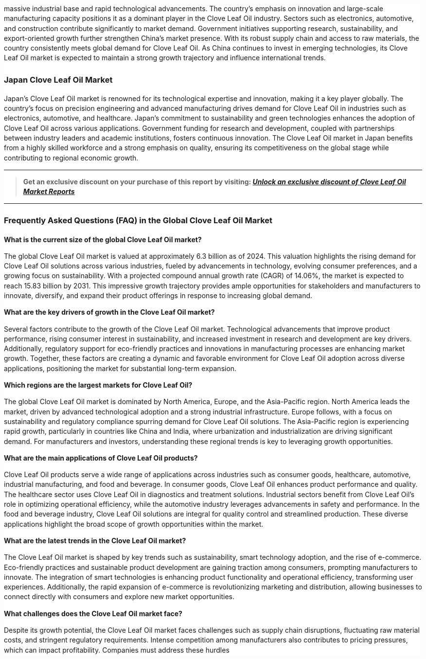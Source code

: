 massive industrial base and rapid technological advancements. The country&rsquo;s emphasis on innovation and large-scale manufacturing capacity positions it as a dominant player in the Clove Leaf Oil industry. Sectors such as electronics, automotive, and construction contribute significantly to market demand. Government initiatives supporting research, sustainability, and export-oriented growth further strengthen China&rsquo;s market presence. With its robust supply chain and access to raw materials, the country consistently meets global demand for Clove Leaf Oil. As China continues to invest in emerging technologies, its Clove Leaf Oil market is expected to maintain a strong growth trajectory and influence international trends.</p><h3>Japan Clove Leaf Oil Market</h3><p>Japan&rsquo;s Clove Leaf Oil market is renowned for its technological expertise and innovation, making it a key player globally. The country&rsquo;s focus on precision engineering and advanced manufacturing drives demand for Clove Leaf Oil in industries such as electronics, automotive, and healthcare. Japan&rsquo;s commitment to sustainability and green technologies enhances the adoption of Clove Leaf Oil across various applications. Government funding for research and development, coupled with partnerships between industry leaders and academic institutions, fosters continuous innovation. The Clove Leaf Oil market in Japan benefits from a highly skilled workforce and a strong emphasis on quality, ensuring its competitiveness on the global stage while contributing to regional economic growth.</p><hr /><blockquote><p><strong>Get an exclusive discount on your purchase of this report by visiting: <em><a href="://marketresearchpulse.com/ask-for-discount/39568?utm_source=Github&amp;utm_medium=091">Unlock an exclusive discount of Clove Leaf Oil Market Reports</a></em>&nbsp;</strong></p></blockquote><hr /><h3>Frequently Asked Questions (FAQ) in the Global Clove Leaf Oil Market</h3><p><strong>What is the current size of the global Clove Leaf Oil market?</strong></p><p>The global Clove Leaf Oil market is valued at approximately 6.3 billion as of 2024. This valuation highlights the rising demand for Clove Leaf Oil solutions across various industries, fueled by advancements in technology, evolving consumer preferences, and a growing focus on sustainability. With a projected compound annual growth rate (CAGR) of 14.06%, the market is expected to reach 15.83 billion by 2031. This impressive growth trajectory provides ample opportunities for stakeholders and manufacturers to innovate, diversify, and expand their product offerings in response to increasing global demand.</p><p><strong>What are the key drivers of growth in the Clove Leaf Oil market?</strong></p><p>Several factors contribute to the growth of the Clove Leaf Oil market. Technological advancements that improve product performance, rising consumer interest in sustainability, and increased investment in research and development are key drivers. Additionally, regulatory support for eco-friendly practices and innovations in manufacturing processes are enhancing market growth. Together, these factors are creating a dynamic and favorable environment for Clove Leaf Oil adoption across diverse applications, positioning the market for substantial long-term expansion.</p><p><strong>Which regions are the largest markets for Clove Leaf Oil?</strong></p><p>The global Clove Leaf Oil market is dominated by North America, Europe, and the Asia-Pacific region. North America leads the market, driven by advanced technological adoption and a strong industrial infrastructure. Europe follows, with a focus on sustainability and regulatory compliance spurring demand for Clove Leaf Oil solutions. The Asia-Pacific region is experiencing rapid growth, particularly in countries like China and India, where urbanization and industrialization are driving significant demand. For manufacturers and investors, understanding these regional trends is key to leveraging growth opportunities.</p><p><strong>What are the main applications of Clove Leaf Oil products?</strong></p><p>Clove Leaf Oil products serve a wide range of applications across industries such as consumer goods, healthcare, automotive, industrial manufacturing, and food and beverage. In consumer goods, Clove Leaf Oil enhances product performance and quality. The healthcare sector uses Clove Leaf Oil in diagnostics and treatment solutions. Industrial sectors benefit from Clove Leaf Oil&rsquo;s role in optimizing operational efficiency, while the automotive industry leverages advancements in safety and performance. In the food and beverage industry, Clove Leaf Oil solutions are integral for quality control and streamlined production. These diverse applications highlight the broad scope of growth opportunities within the market.</p><p><strong>What are the latest trends in the Clove Leaf Oil market?</strong></p><p>The Clove Leaf Oil market is shaped by key trends such as sustainability, smart technology adoption, and the rise of e-commerce. Eco-friendly practices and sustainable product development are gaining traction among consumers, prompting manufacturers to innovate. The integration of smart technologies is enhancing product functionality and operational efficiency, transforming user experiences. Additionally, the rapid expansion of e-commerce is revolutionizing marketing and distribution, allowing businesses to connect directly with consumers and explore new market opportunities.</p><p><strong>What challenges does the Clove Leaf Oil market face?</strong></p><p>Despite its growth potential, the Clove Leaf Oil market faces challenges such as supply chain disruptions, fluctuating raw material costs, and stringent regulatory requirements. Intense competition among manufacturers also contributes to pricing pressures, which can impact profitability. Companies must address these hurdles